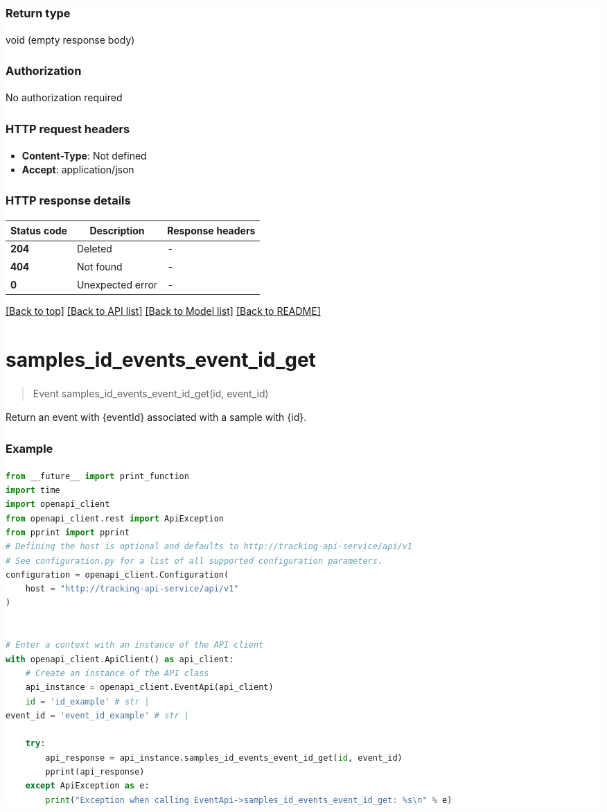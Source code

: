 ### Return type

void (empty response body)

### Authorization

No authorization required

### HTTP request headers

 - **Content-Type**: Not defined
 - **Accept**: application/json

### HTTP response details
| Status code | Description | Response headers |
|-------------|-------------|------------------|
**204** | Deleted |  -  |
**404** | Not found |  -  |
**0** | Unexpected error |  -  |

[[Back to top]](#) [[Back to API list]](../README.md#documentation-for-api-endpoints) [[Back to Model list]](../README.md#documentation-for-models) [[Back to README]](../README.md)

# **samples_id_events_event_id_get**
> Event samples_id_events_event_id_get(id, event_id)



Return an event with {eventId} associated with a sample with {id}.

### Example

```python
from __future__ import print_function
import time
import openapi_client
from openapi_client.rest import ApiException
from pprint import pprint
# Defining the host is optional and defaults to http://tracking-api-service/api/v1
# See configuration.py for a list of all supported configuration parameters.
configuration = openapi_client.Configuration(
    host = "http://tracking-api-service/api/v1"
)


# Enter a context with an instance of the API client
with openapi_client.ApiClient() as api_client:
    # Create an instance of the API class
    api_instance = openapi_client.EventApi(api_client)
    id = 'id_example' # str | 
event_id = 'event_id_example' # str | 

    try:
        api_response = api_instance.samples_id_events_event_id_get(id, event_id)
        pprint(api_response)
    except ApiException as e:
        print("Exception when calling EventApi->samples_id_events_event_id_get: %s\n" % e)
```
